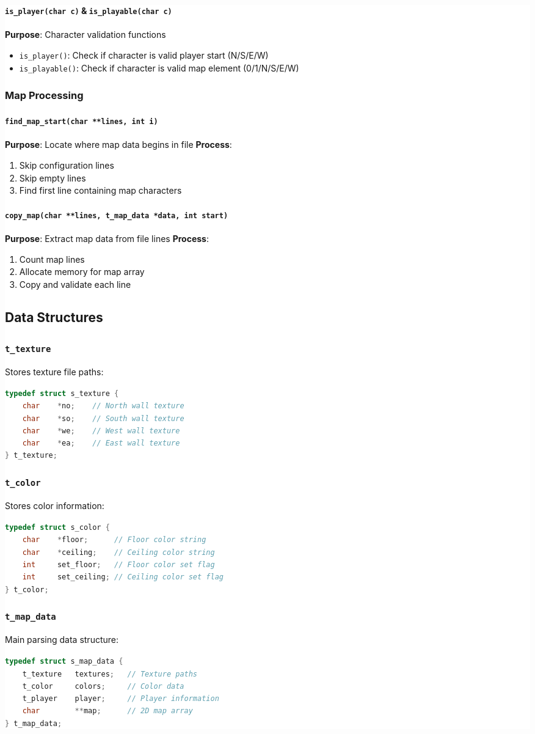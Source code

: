 #### `is_player(char c)` & `is_playable(char c)`
**Purpose**: Character validation functions
- `is_player()`: Check if character is valid player start (N/S/E/W)
- `is_playable()`: Check if character is valid map element (0/1/N/S/E/W)

### Map Processing

#### `find_map_start(char **lines, int i)`
**Purpose**: Locate where map data begins in file
**Process**:
1. Skip configuration lines
2. Skip empty lines
3. Find first line containing map characters

#### `copy_map(char **lines, t_map_data *data, int start)`
**Purpose**: Extract map data from file lines
**Process**:
1. Count map lines
2. Allocate memory for map array
3. Copy and validate each line

## Data Structures

### `t_texture`
Stores texture file paths:
```c
typedef struct s_texture {
    char    *no;    // North wall texture
    char    *so;    // South wall texture
    char    *we;    // West wall texture
    char    *ea;    // East wall texture
} t_texture;
```

### `t_color`
Stores color information:
```c
typedef struct s_color {
    char    *floor;      // Floor color string
    char    *ceiling;    // Ceiling color string
    int     set_floor;   // Floor color set flag
    int     set_ceiling; // Ceiling color set flag
} t_color;
```

### `t_map_data`
Main parsing data structure:
```c
typedef struct s_map_data {
    t_texture   textures;   // Texture paths
    t_color     colors;     // Color data
    t_player    player;     // Player information
    char        **map;      // 2D map array
} t_map_data;
```
